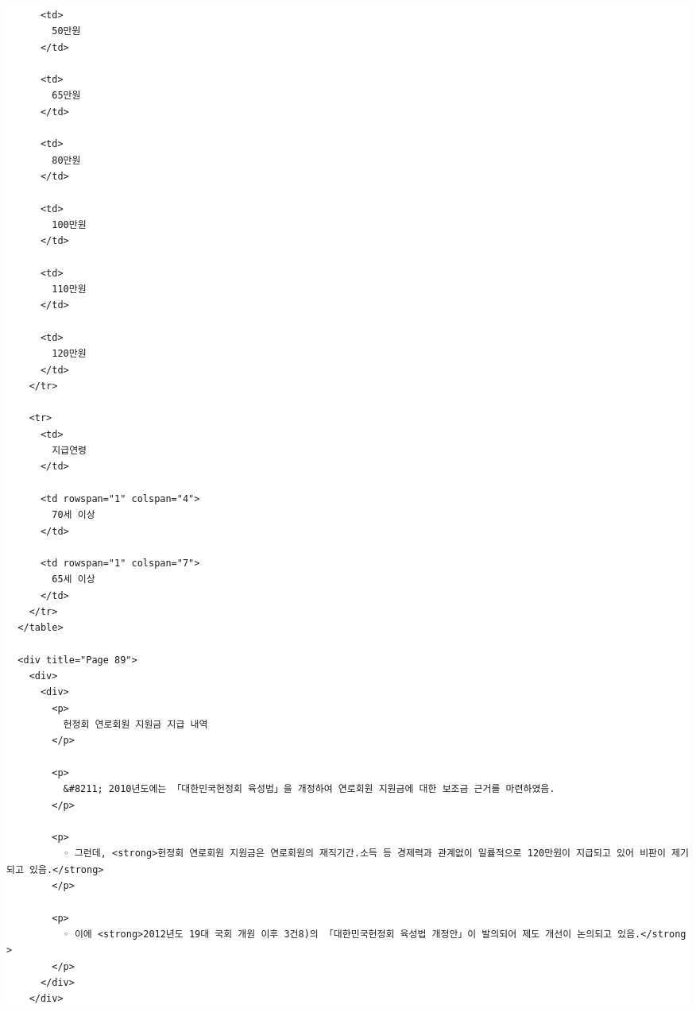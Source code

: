           <td>
            50만원
          </td>
          
          <td>
            65만원
          </td>
          
          <td>
            80만원
          </td>
          
          <td>
            100만원
          </td>
          
          <td>
            110만원
          </td>
          
          <td>
            120만원
          </td>
        </tr>
        
        <tr>
          <td>
            지급연령
          </td>
          
          <td rowspan="1" colspan="4">
            70세 이상
          </td>
          
          <td rowspan="1" colspan="7">
            65세 이상
          </td>
        </tr>
      </table>
      
      <div title="Page 89">
        <div>
          <div>
            <p>
              헌정회 연로회원 지원금 지급 내역
            </p>
            
            <p>
              &#8211; 2010년도에는 「대한민국헌정회 육성법」을 개정하여 연로회원 지원금에 대한 보조금 근거를 마련하였음.
            </p>
            
            <p>
              ◦ 그런데, <strong>헌정회 연로회원 지원금은 연로회원의 재직기간.소득 등 경제력과 관계없이 일률적으로 120만원이 지급되고 있어 비판이 제기되고 있음.</strong>
            </p>
            
            <p>
              ◦ 이에 <strong>2012년도 19대 국회 개원 이후 3건8)의 「대한민국헌정회 육성법 개정안」이 발의되어 제도 개선이 논의되고 있음.</strong>
            </p>
          </div>
        </div>
        